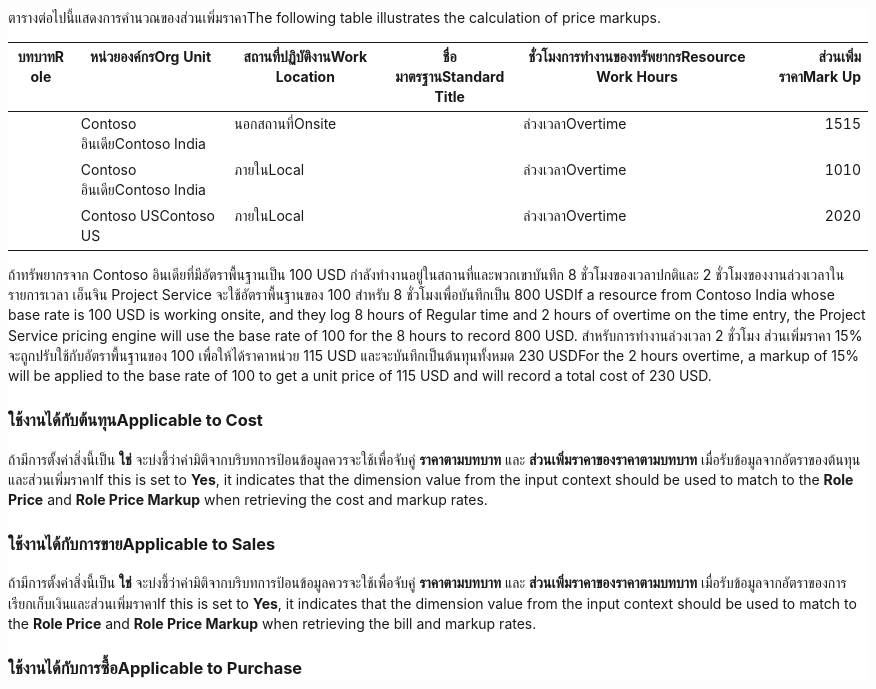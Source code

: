    <span data-ttu-id="518d8-137">ตารางต่อไปนี้แสดงการคำนวณของส่วนเพิ่มราคา</span><span class="sxs-lookup"><span data-stu-id="518d8-137">The following table illustrates the calculation of price markups.</span></span>
  
| <span data-ttu-id="518d8-138">บทบาท</span><span class="sxs-lookup"><span data-stu-id="518d8-138">Role</span></span>        | <span data-ttu-id="518d8-139">หน่วยองค์กร</span><span class="sxs-lookup"><span data-stu-id="518d8-139">Org Unit</span></span>    |<span data-ttu-id="518d8-140">สถานที่ปฏิบัติงาน</span><span class="sxs-lookup"><span data-stu-id="518d8-140">Work Location</span></span>      |<span data-ttu-id="518d8-141">ชื่อมาตรฐาน</span><span class="sxs-lookup"><span data-stu-id="518d8-141">Standard Title</span></span>      |<span data-ttu-id="518d8-142">ชั่วโมงการทำงานของทรัพยากร</span><span class="sxs-lookup"><span data-stu-id="518d8-142">Resource Work Hours</span></span>      |  <span data-ttu-id="518d8-143">ส่วนเพิ่มราคา</span><span class="sxs-lookup"><span data-stu-id="518d8-143">Mark Up</span></span>|
| ------------|-------------|-------------------|--------------------|-------------------------|--------:|
|             | <span data-ttu-id="518d8-144">Contoso อินเดีย</span><span class="sxs-lookup"><span data-stu-id="518d8-144">Contoso India</span></span>|<span data-ttu-id="518d8-145">นอกสถานที่</span><span class="sxs-lookup"><span data-stu-id="518d8-145">Onsite</span></span>            |                    |<span data-ttu-id="518d8-146">ล่วงเวลา</span><span class="sxs-lookup"><span data-stu-id="518d8-146">Overtime</span></span>                 |<span data-ttu-id="518d8-147">15</span><span class="sxs-lookup"><span data-stu-id="518d8-147">15</span></span>     |
|             | <span data-ttu-id="518d8-148">Contoso อินเดีย</span><span class="sxs-lookup"><span data-stu-id="518d8-148">Contoso India</span></span>|<span data-ttu-id="518d8-149">ภายใน</span><span class="sxs-lookup"><span data-stu-id="518d8-149">Local</span></span>             |                    |<span data-ttu-id="518d8-150">ล่วงเวลา</span><span class="sxs-lookup"><span data-stu-id="518d8-150">Overtime</span></span>                 |<span data-ttu-id="518d8-151">10</span><span class="sxs-lookup"><span data-stu-id="518d8-151">10</span></span>     |
|             | <span data-ttu-id="518d8-152">Contoso US</span><span class="sxs-lookup"><span data-stu-id="518d8-152">Contoso US</span></span>   |<span data-ttu-id="518d8-153">ภายใน</span><span class="sxs-lookup"><span data-stu-id="518d8-153">Local</span></span>             |                    |<span data-ttu-id="518d8-154">ล่วงเวลา</span><span class="sxs-lookup"><span data-stu-id="518d8-154">Overtime</span></span>                 |<span data-ttu-id="518d8-155">20</span><span class="sxs-lookup"><span data-stu-id="518d8-155">20</span></span>     |


<span data-ttu-id="518d8-156">ถ้าทรัพยากรจาก Contoso อินเดียที่มีอัตราพื้นฐานเป็น 100 USD กำลังทำงานอยู่ในสถานที่และพวกเขาบันทึก 8 ชั่วโมงของเวลาปกติและ 2 ชั่วโมงของงานล่วงเวลาในรายการเวลา เอ็นจิน Project Service จะใช้อัตราพื้นฐานของ 100 สำหรับ 8 ชั่วโมงเพื่อบันทึกเป็น 800 USD</span><span class="sxs-lookup"><span data-stu-id="518d8-156">If a resource from Contoso India whose base rate is 100 USD is working onsite, and they log 8 hours of Regular time and 2 hours of overtime on the time entry, the Project Service pricing engine will use the base rate of 100 for the 8 hours to record 800 USD.</span></span> <span data-ttu-id="518d8-157">สำหรับการทำงานล่วงเวลา 2 ชั่วโมง ส่วนเพิ่มราคา 15% จะถูกปรับใช้กับอัตราพื้นฐานของ 100 เพื่อให้ได้ราคาหน่วย 115 USD และจะบันทึกเป็นต้นทุนทั้งหมด 230 USD</span><span class="sxs-lookup"><span data-stu-id="518d8-157">For the 2 hours overtime, a markup of 15% will be applied to the base rate of 100 to get a unit price of 115 USD and will record a total cost of 230 USD.</span></span>

### <a name="applicable-to-cost"></a><span data-ttu-id="518d8-158">ใช้งานได้กับต้นทุน</span><span class="sxs-lookup"><span data-stu-id="518d8-158">Applicable to Cost</span></span> 
<span data-ttu-id="518d8-159">ถ้ามีการตั้งค่าสิ่งนี้เป็น **ใช่** จะบ่งชี้ว่าค่ามิติจากบริบทการป้อนข้อมูลควรจะใช้เพื่อจับคู่ **ราคาตามบทบาท** และ **ส่วนเพิ่มราคาของราคาตามบทบาท** เมื่อรับข้อมูลจากอัตราของต้นทุนและส่วนเพิ่มราคา</span><span class="sxs-lookup"><span data-stu-id="518d8-159">If this is set to **Yes**, it indicates that the dimension value from the input context should be used to match to the **Role Price** and **Role Price Markup** when retrieving the cost and markup rates.</span></span>

### <a name="applicable-to-sales"></a><span data-ttu-id="518d8-160">ใช้งานได้กับการขาย</span><span class="sxs-lookup"><span data-stu-id="518d8-160">Applicable to Sales</span></span>
<span data-ttu-id="518d8-161">ถ้ามีการตั้งค่าสิ่งนี้เป็น **ใช่** จะบ่งชี้ว่าค่ามิติจากบริบทการป้อนข้อมูลควรจะใช้เพื่อจับคู่ **ราคาตามบทบาท** และ **ส่วนเพิ่มราคาของราคาตามบทบาท** เมื่อรับข้อมูลจากอัตราของการเรียกเก็บเงินและส่วนเพิ่มราคา</span><span class="sxs-lookup"><span data-stu-id="518d8-161">If this is set to **Yes**, it indicates that the dimension value from the input context should be used to match to the **Role Price** and **Role Price Markup** when retrieving the bill and markup rates.</span></span>

### <a name="applicable-to-purchase"></a><span data-ttu-id="518d8-162">ใช้งานได้กับการซื้อ</span><span class="sxs-lookup"><span data-stu-id="518d8-162">Applicable to Purchase</span></span>